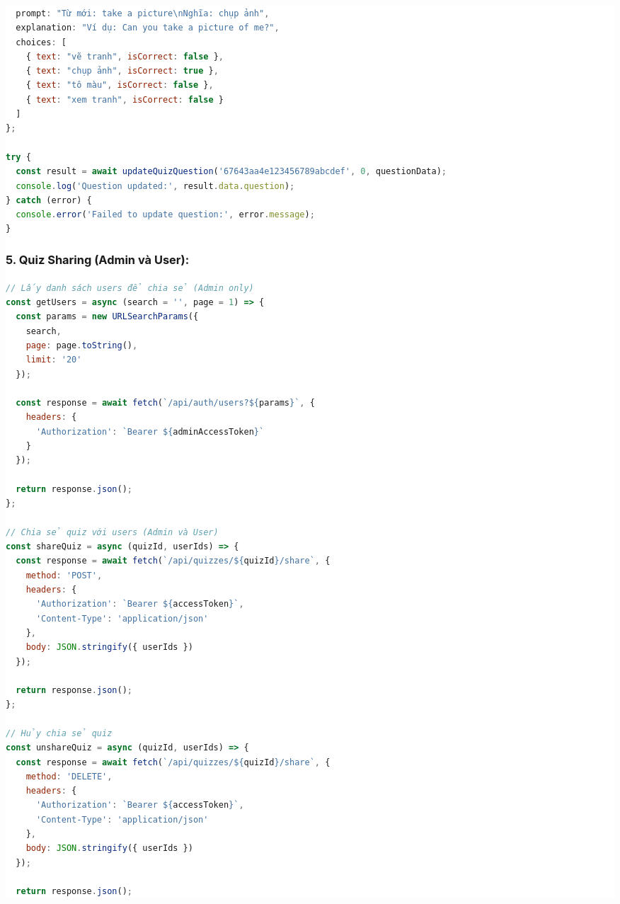 ```javascript
  prompt: "Từ mới: take a picture\nNghĩa: chụp ảnh",
  explanation: "Ví dụ: Can you take a picture of me?",
  choices: [
    { text: "vẽ tranh", isCorrect: false },
    { text: "chụp ảnh", isCorrect: true },
    { text: "tô màu", isCorrect: false },
    { text: "xem tranh", isCorrect: false }
  ]
};

try {
  const result = await updateQuizQuestion('67643aa4e123456789abcdef', 0, questionData);
  console.log('Question updated:', result.data.question);
} catch (error) {
  console.error('Failed to update question:', error.message);
}
```

### 5. Quiz Sharing (Admin và User):
```javascript
// Lấy danh sách users để chia sẻ (Admin only)
const getUsers = async (search = '', page = 1) => {
  const params = new URLSearchParams({
    search,
    page: page.toString(),
    limit: '20'
  });

  const response = await fetch(`/api/auth/users?${params}`, {
    headers: {
      'Authorization': `Bearer ${adminAccessToken}`
    }
  });

  return response.json();
};

// Chia sẻ quiz với users (Admin và User)
const shareQuiz = async (quizId, userIds) => {
  const response = await fetch(`/api/quizzes/${quizId}/share`, {
    method: 'POST',
    headers: {
      'Authorization': `Bearer ${accessToken}`,
      'Content-Type': 'application/json'
    },
    body: JSON.stringify({ userIds })
  });

  return response.json();
};

// Hủy chia sẻ quiz
const unshareQuiz = async (quizId, userIds) => {
  const response = await fetch(`/api/quizzes/${quizId}/share`, {
    method: 'DELETE',
    headers: {
      'Authorization': `Bearer ${accessToken}`,
      'Content-Type': 'application/json'
    },
    body: JSON.stringify({ userIds })
  });

  return response.json();
```